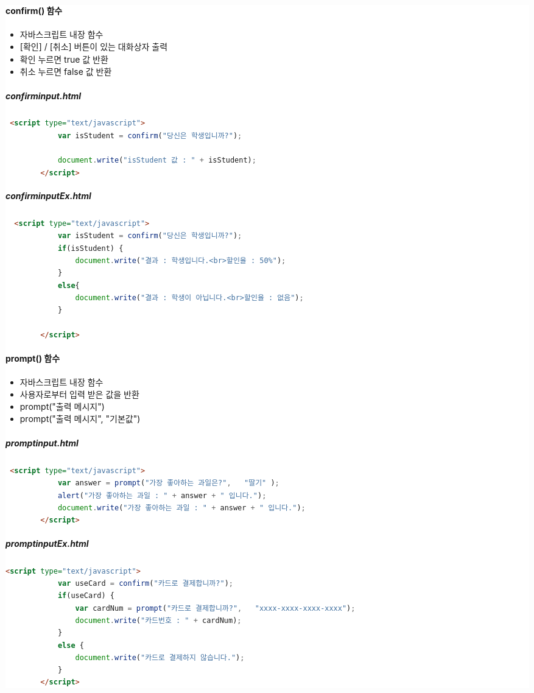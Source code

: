 #### confirm() 함수
- 자바스크립트 내장 함수
- [확인] / [취소] 버튼이 있는 대화상자 출력
- 확인 누르면 true 값 반환
- 취소 누르면 false 값 반환

##### confirminput.html

~~~html
 <script type="text/javascript">
            var isStudent = confirm("당신은 학생입니까?");

            document.write("isStudent 값 : " + isStudent);
        </script>
~~~

##### confirminputEx.html

~~~html
  <script type="text/javascript">
            var isStudent = confirm("당신은 학생입니까?");
            if(isStudent) {
                document.write("결과 : 학생입니다.<br>할인율 : 50%");
            }
            else{
                document.write("결과 : 학생이 아닙니다.<br>할인율 : 없음");
            }

        </script>
~~~

#### prompt() 함수
- 자바스크립트 내장 함수
- 사용자로부터 입력 받은 값을 반환  
- prompt("출력 메시지")
- prompt("출력 메시지", "기본값")

##### promptinput.html
~~~html
 <script type="text/javascript">
            var answer = prompt("가장 좋아하는 과일은?",   "딸기" );
            alert("가장 좋아하는 과일 : " + answer + " 입니다.");
            document.write("가장 좋아하는 과일 : " + answer + " 입니다.");
        </script>
~~~

##### promptinputEx.html
~~~html
<script type="text/javascript">
            var useCard = confirm("카드로 결제합니까?");
            if(useCard) {
                var cardNum = prompt("카드로 결제합니까?",   "xxxx-xxxx-xxxx-xxxx");
                document.write("카드번호 : " + cardNum);
            }
            else {
                document.write("카드로 결제하지 않습니다.");
            }
        </script>
~~~
